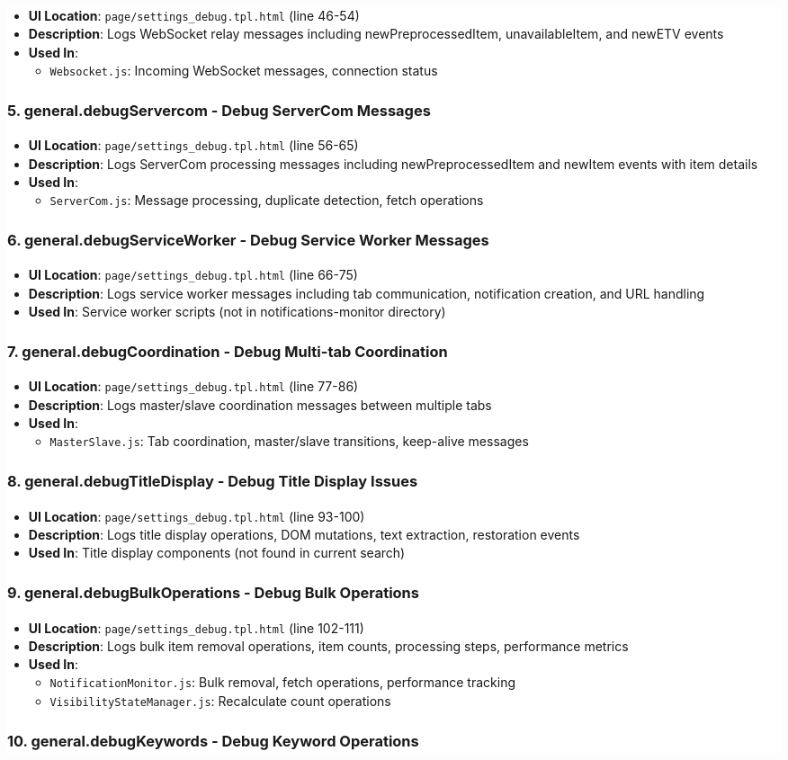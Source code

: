 - **UI Location**: `page/settings_debug.tpl.html` (line 46-54)
- **Description**: Logs WebSocket relay messages including newPreprocessedItem, unavailableItem, and newETV events
- **Used In**:
    - `Websocket.js`: Incoming WebSocket messages, connection status

### 5. **general.debugServercom** - Debug ServerCom Messages

- **UI Location**: `page/settings_debug.tpl.html` (line 56-65)
- **Description**: Logs ServerCom processing messages including newPreprocessedItem and newItem events with item details
- **Used In**:
    - `ServerCom.js`: Message processing, duplicate detection, fetch operations

### 6. **general.debugServiceWorker** - Debug Service Worker Messages

- **UI Location**: `page/settings_debug.tpl.html` (line 66-75)
- **Description**: Logs service worker messages including tab communication, notification creation, and URL handling
- **Used In**: Service worker scripts (not in notifications-monitor directory)

### 7. **general.debugCoordination** - Debug Multi-tab Coordination

- **UI Location**: `page/settings_debug.tpl.html` (line 77-86)
- **Description**: Logs master/slave coordination messages between multiple tabs
- **Used In**:
    - `MasterSlave.js`: Tab coordination, master/slave transitions, keep-alive messages

### 8. **general.debugTitleDisplay** - Debug Title Display Issues

- **UI Location**: `page/settings_debug.tpl.html` (line 93-100)
- **Description**: Logs title display operations, DOM mutations, text extraction, restoration events
- **Used In**: Title display components (not found in current search)

### 9. **general.debugBulkOperations** - Debug Bulk Operations

- **UI Location**: `page/settings_debug.tpl.html` (line 102-111)
- **Description**: Logs bulk item removal operations, item counts, processing steps, performance metrics
- **Used In**:
    - `NotificationMonitor.js`: Bulk removal, fetch operations, performance tracking
    - `VisibilityStateManager.js`: Recalculate count operations

### 10. **general.debugKeywords** - Debug Keyword Operations
